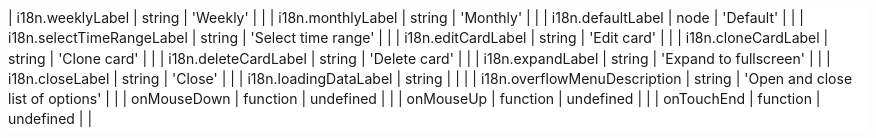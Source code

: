 | i18n.weeklyLabel                | string                                                                                                                                                | 'Weekly'                                                                  |                                                                                                                                                    |
| i18n.monthlyLabel               | string                                                                                                                                                | 'Monthly'                                                                 |                                                                                                                                                    |
| i18n.defaultLabel               | node                                                                                                                                                  | 'Default'                                                                 |                                                                                                                                                    |
| i18n.selectTimeRangeLabel       | string                                                                                                                                                | 'Select time range'                                                       |                                                                                                                                                    |
| i18n.editCardLabel              | string                                                                                                                                                | 'Edit card'                                                               |                                                                                                                                                    |
| i18n.cloneCardLabel             | string                                                                                                                                                | 'Clone card'                                                              |                                                                                                                                                    |
| i18n.deleteCardLabel            | string                                                                                                                                                | 'Delete card'                                                             |                                                                                                                                                    |
| i18n.expandLabel                | string                                                                                                                                                | 'Expand to fullscreen'                                                    |                                                                                                                                                    |
| i18n.closeLabel                 | string                                                                                                                                                | 'Close'                                                                   |                                                                                                                                                    |
| i18n.loadingDataLabel           | string                                                                                                                                                |                                                                           |                                                                                                                                                    |
| i18n.overflowMenuDescription    | string                                                                                                                                                | 'Open and close list of options'                                          |                                                                                                                                                    |
| onMouseDown                     | function                                                                                                                                              | undefined                                                                 |                                                                                                                                                    |
| onMouseUp                       | function                                                                                                                                              | undefined                                                                 |                                                                                                                                                    |
| onTouchEnd                      | function                                                                                                                                              | undefined                                                                 |                                                                                                                                                    |